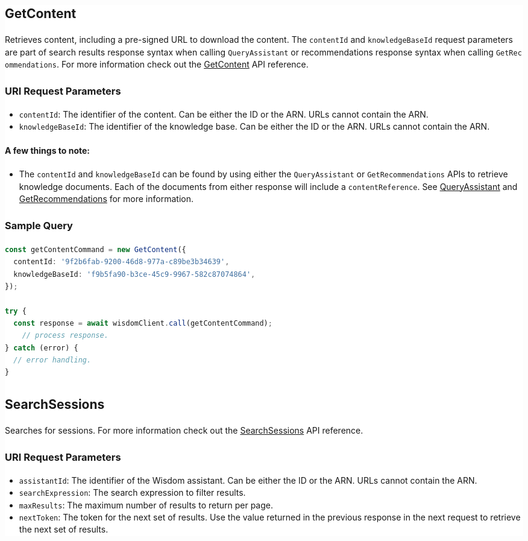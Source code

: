 ## GetContent

Retrieves content, including a pre-signed URL to download the content. The `contentId` and `knowledgeBaseId` request parameters are part of search results response syntax when calling `QueryAssistant` or recommendations response syntax when calling `GetRecommendations`. For more information check out the [GetContent](https://docs.aws.amazon.com/wisdom/latest/APIReference/API_GetContent.html) API reference.

### URI Request Parameters

* `contentId`: The identifier of the content. Can be either the ID or the ARN. URLs cannot contain the ARN.
* `knowledgeBaseId`: The identifier of the knowledge base. Can be either the ID or the ARN. URLs cannot contain the ARN.

#### A few things to note:

* The `contentId` and `knowledgeBaseId` can be found by using either the `QueryAssistant` or `GetRecommendations` APIs to retrieve knowledge documents. Each of the documents from either response will include a `contentReference`. See [QueryAssistant](#QueryAssistant) and [GetRecommendations]() for more information.

### Sample Query

```ts
const getContentCommand = new GetContent({
  contentId: '9f2b6fab-9200-46d8-977a-c89be3b34639',
  knowledgeBaseId: 'f9b5fa90-b3ce-45c9-9967-582c87074864',
});

try {
  const response = await wisdomClient.call(getContentCommand);
    // process response.
} catch (error) {
  // error handling.
}
```

## SearchSessions

Searches for sessions. For more information check out the [SearchSessions](https://docs.aws.amazon.com/wisdom/latest/APIReference/API_SearchSessions.html) API reference.

### URI Request Parameters

* `assistantId`: The identifier of the Wisdom assistant. Can be either the ID or the ARN. URLs cannot contain the ARN.
* `searchExpression`: The search expression to filter results.
* `maxResults`: The maximum number of results to return per page.
* `nextToken`: The token for the next set of results. Use the value returned in the previous response in the next request to retrieve the next set of results.
